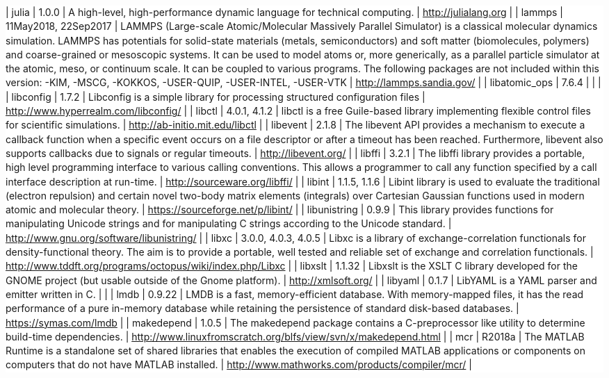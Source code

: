 | julia            | 1.0.0                                    | A high-level, high-performance dynamic language for technical computing.                                                                                                                                                     | http://julialang.org                                                            |
| lammps           | 11May2018, 22Sep2017                       | LAMMPS (Large-scale Atomic/Molecular Massively Parallel Simulator) is a classical molecular dynamics simulation. LAMMPS has potentials for solid-state materials (metals, semiconductors) and soft matter (biomolecules, polymers) and coarse-grained or mesoscopic systems. It can be used to model atoms or, more generically, as a parallel particle simulator at the atomic, meso, or continuum scale. It can be coupled to various programs. The following packages are not included within this version: -KIM, -MSCG, -KOKKOS, -USER-QUIP, -USER-INTEL, -USER-VTK | http://lammps.sandia.gov/                                                       |
| libatomic_ops    | 7.6.4                                    |                                                                                                                                                                                                                         |                                                                                 |
| libconfig        | 1.7.2                                    | Libconfig is a simple library for processing structured configuration files                                                                                                                                                     | http://www.hyperrealm.com/libconfig/                                           |
| libctl           | 4.0.1, 4.1.2                              | libctl is a free Guile-based library implementing flexible control files for scientific simulations.                                                                                                                            | http://ab-initio.mit.edu/libctl                                                |
| libevent         | 2.1.8                                    | The libevent API provides a mechanism to execute a callback function when a specific event occurs on a file descriptor or after a timeout has been reached. Furthermore, libevent also supports callbacks due to signals or regular timeouts. | http://libevent.org/                                                            |
| libffi           | 3.2.1                                    | The libffi library provides a portable, high level programming interface to various calling conventions. This allows a programmer to call any function specified by a call interface description at run-time.                 | http://sourceware.org/libffi/                                                  |
| libint           | 1.1.5, 1.1.6                              | Libint library is used to evaluate the traditional (electron repulsion) and certain novel two-body matrix elements (integrals) over Cartesian Gaussian functions used in modern atomic and molecular theory.                 | https://sourceforge.net/p/libint/                                              |
| libunistring     | 0.9.9                                    | This library provides functions for manipulating Unicode strings and for manipulating C strings according to the Unicode standard.                                                                                             | http://www.gnu.org/software/libunistring/                                      |
| libxc            | 3.0.0, 4.0.3, 4.0.5                        | Libxc is a library of exchange-correlation functionals for density-functional theory. The aim is to provide a portable, well tested and reliable set of exchange and correlation functionals.                               | http://www.tddft.org/programs/octopus/wiki/index.php/Libxc                     |
| libxslt          | 1.1.32                                   | Libxslt is the XSLT C library developed for the GNOME project (but usable outside of the Gnome platform).                                                                                                                      | http://xmlsoft.org/                                                             |
| libyaml          | 0.1.7                                    | LibYAML is a YAML parser and emitter written in C.                                                                                                                                                                               |                                                                                 |
| lmdb             | 0.9.22                                   | LMDB is a fast, memory-efficient database. With memory-mapped files, it has the read performance of a pure in-memory database while retaining the persistence of standard disk-based databases.                                     | https://symas.com/lmdb                                                          |
| makedepend       | 1.0.5                                    | The makedepend package contains a C-preprocessor like utility to determine build-time dependencies.                                                                                                                            | http://www.linuxfromscratch.org/blfs/view/svn/x/makedepend.html                 |
| mcr              | R2018a                                   | The MATLAB Runtime is a standalone set of shared libraries that enables the execution of compiled MATLAB applications or components on computers that do not have MATLAB installed.                                                | http://www.mathworks.com/products/compiler/mcr/                               |